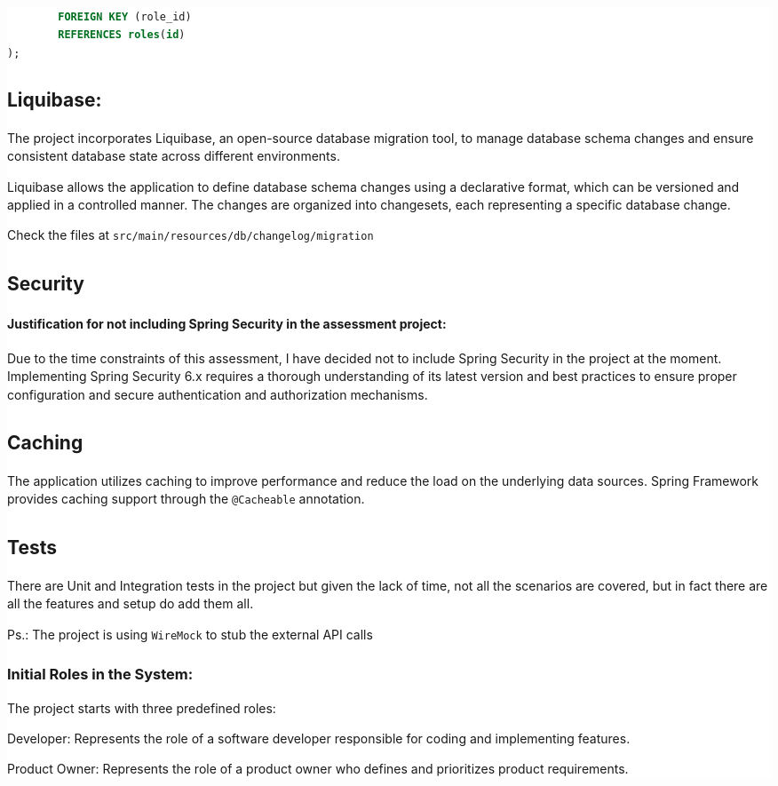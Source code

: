 ```SQL
        FOREIGN KEY (role_id)
        REFERENCES roles(id)
);
```

## Liquibase:

The project incorporates Liquibase, an open-source database migration tool, to manage database schema changes and ensure
consistent database state across different environments.

Liquibase allows the application to define database schema changes using a declarative format, which can be versioned
and applied in a controlled manner. The changes are organized into changesets, each representing a specific database
change.

Check the files at `src/main/resources/db/changelog/migration`

## Security

#### Justification for not including Spring Security in the assessment project:

Due to the time constraints of this assessment, I have decided not to include Spring Security in the project at the
moment. Implementing Spring Security 6.x requires a thorough understanding of its latest version and best practices to
ensure proper configuration and secure authentication and authorization mechanisms.

## Caching

The application utilizes caching to improve performance and reduce the load on the underlying data sources. Spring
Framework provides caching support through the `@Cacheable` annotation.

## Tests

There are Unit and Integration tests in the project but given the lack of time, not all the scenarios are covered, but
in fact there are all the features and setup do add them all.

Ps.: The project is using `WireMock` to stub the external API calls

### Initial Roles in the System:

The project starts with three predefined roles:

Developer: Represents the role of a software developer responsible for coding and implementing features.

Product Owner: Represents the role of a product owner who defines and prioritizes product requirements.
